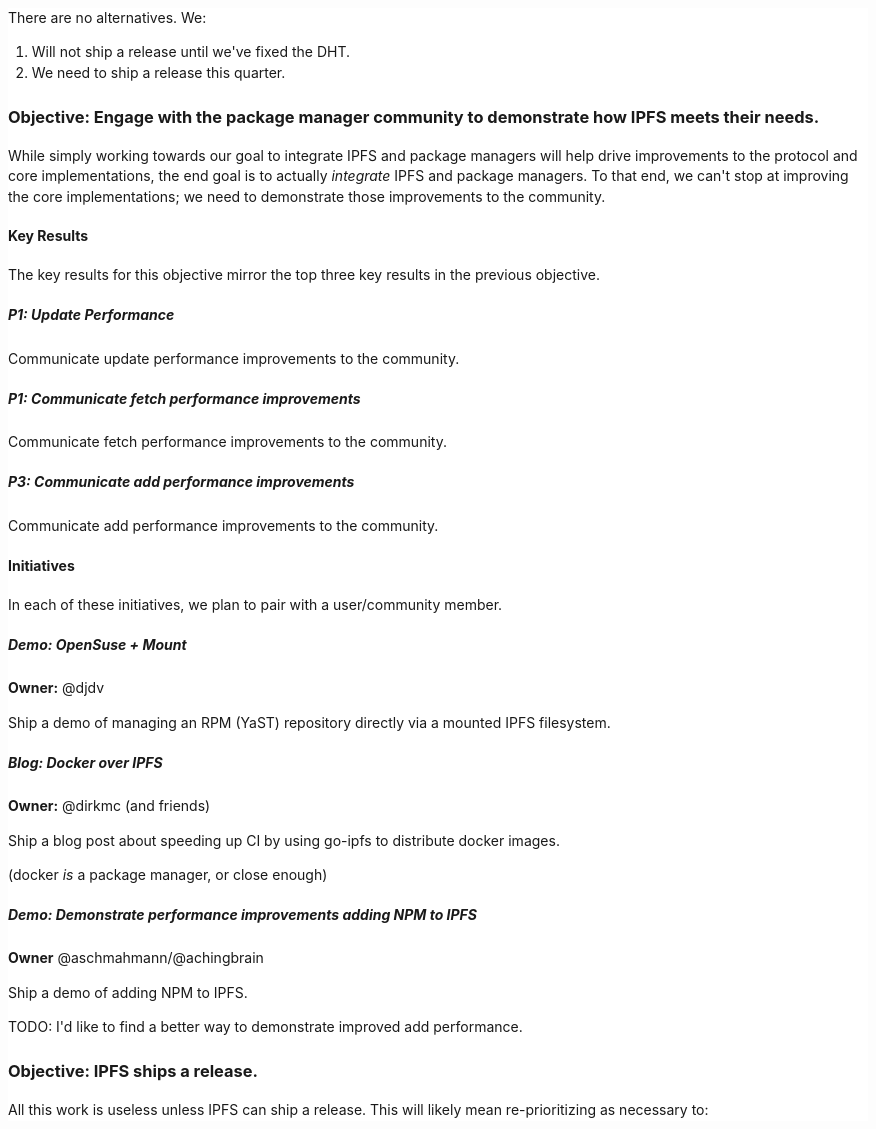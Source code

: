There are no alternatives. We:

1. Will not ship a release until we've fixed the DHT.
2. We need to ship a release this quarter.

### Objective: Engage with the package manager community to demonstrate how IPFS meets their needs.

While simply working towards our goal to integrate IPFS and package managers will help drive improvements to the protocol and core implementations, the end goal is to actually _integrate_ IPFS and package managers. To that end, we can't stop at improving the core implementations; we need to demonstrate those improvements to the community.

#### Key Results

The key results for this objective mirror the top three key results in the previous objective.

##### P1: Update Performance

Communicate update performance improvements to the community.

##### P1: Communicate fetch performance improvements

Communicate fetch performance improvements to the community.

##### P3: Communicate add performance improvements

Communicate add performance improvements to the community.

#### Initiatives

In each of these initiatives, we plan to pair with a user/community member.

##### Demo: OpenSuse + Mount

**Owner:** @djdv

Ship a demo of managing an RPM (YaST) repository directly via a mounted IPFS filesystem.

##### Blog: Docker over IPFS

**Owner:** @dirkmc (and friends)

Ship a blog post about speeding up CI by using go-ipfs to distribute docker images.

(docker _is_ a package manager, or close enough)

##### Demo: Demonstrate performance improvements adding NPM to IPFS

**Owner** @aschmahmann/@achingbrain

Ship a demo of adding NPM to IPFS.

TODO: I'd like to find a better way to demonstrate improved add performance.

### Objective: IPFS ships a release.

All this work is useless unless IPFS can ship a release. This will likely mean re-prioritizing as necessary to:
